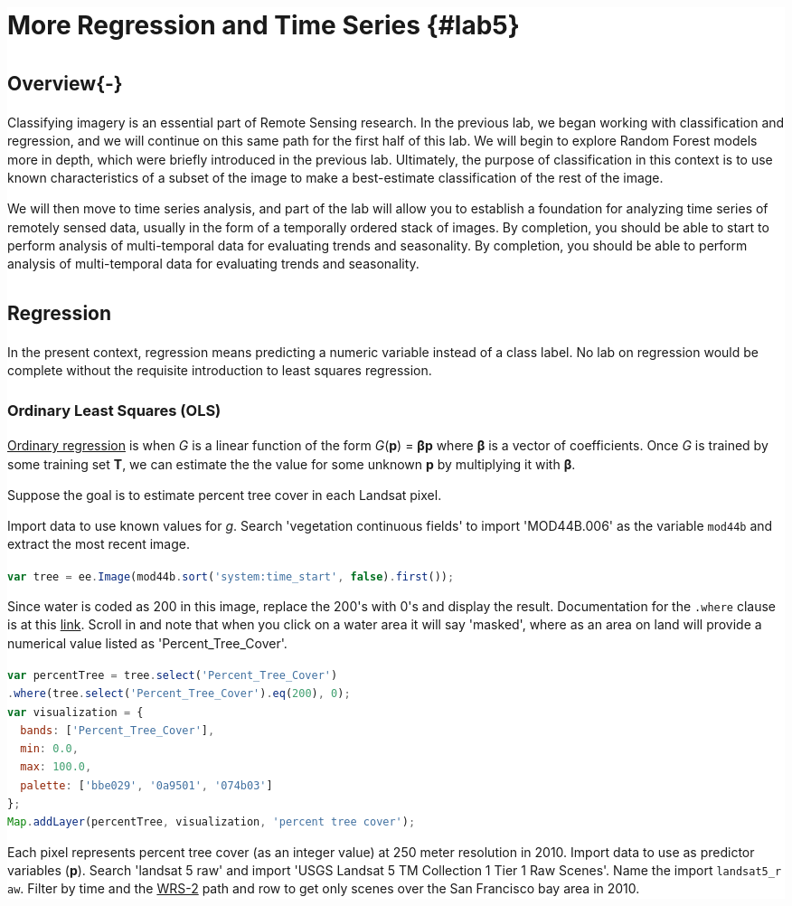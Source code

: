 # More Regression and Time Series {#lab5}

## Overview{-}
Classifying imagery is an essential part of Remote Sensing research. In the previous lab, we began working with classification and regression, and we will continue on this same path for the first half of this lab. We will begin to explore Random Forest models more in depth, which were briefly introduced in the previous lab.  Ultimately, the purpose of classification in this context is to use known characteristics of a subset of the image to make a best-estimate classification of the rest of the image.  

We will then move to time series analysis, and part of the lab will allow you to establish a foundation for analyzing time series of remotely sensed data, usually in the form of a temporally ordered stack of images. By completion, you should be able to start to perform analysis of multi-temporal data for evaluating trends and seasonality. By completion, you should be able to perform analysis of multi-temporal data for evaluating trends and seasonality.

## Regression
In the present context, regression means predicting a numeric variable instead of a class label. No lab on regression would be complete without the requisite introduction to least squares regression.

### Ordinary Least Squares (OLS)

[Ordinary regression](https://en.wikipedia.org/wiki/Ordinary_least_squares) is when *G* is a linear function of the form *G*(**p**) = **βp** where **β** is a vector of coefficients. Once *G* is trained by some training set **T**, we can estimate the the value for some unknown **p** by multiplying it with **β**. 

Suppose the goal is to estimate percent tree cover in each Landsat pixel.

Import data to use known values for *g*. Search 'vegetation continuous fields' to import 'MOD44B.006' as the variable `mod44b` and extract the most recent image.  

```javascript
var tree = ee.Image(mod44b.sort('system:time_start', false).first());
```

Since water is coded as 200 in this image, replace the 200's with 0's and display the result. Documentation for the `.where` clause is at this [link](https://developers.google.com/earth-engine/apidocs/ee-image-where?hl=en). Scroll in and note that when you click on a water area it will say 'masked', where as an area on land will provide a numerical value listed as 'Percent_Tree_Cover'.

```javascript
var percentTree = tree.select('Percent_Tree_Cover')
.where(tree.select('Percent_Tree_Cover').eq(200), 0);
var visualization = {
  bands: ['Percent_Tree_Cover'],
  min: 0.0,
  max: 100.0,
  palette: ['bbe029', '0a9501', '074b03']
};
Map.addLayer(percentTree, visualization, 'percent tree cover'); 
```
Each pixel represents percent tree cover (as an integer value) at 250 meter resolution in 2010. Import data to use as predictor variables (**p**). Search 'landsat 5 raw' and import 'USGS Landsat 5 TM Collection 1 Tier 1 Raw Scenes'. Name the import `landsat5_raw`. Filter by time and the [WRS-2](https://www.usgs.gov/faqs/what-worldwide-reference-system-wrs?qt-news_science_products=0#qt-news_science_products) path and row to get only scenes over the San Francisco bay area in 2010.
                                                                                                         